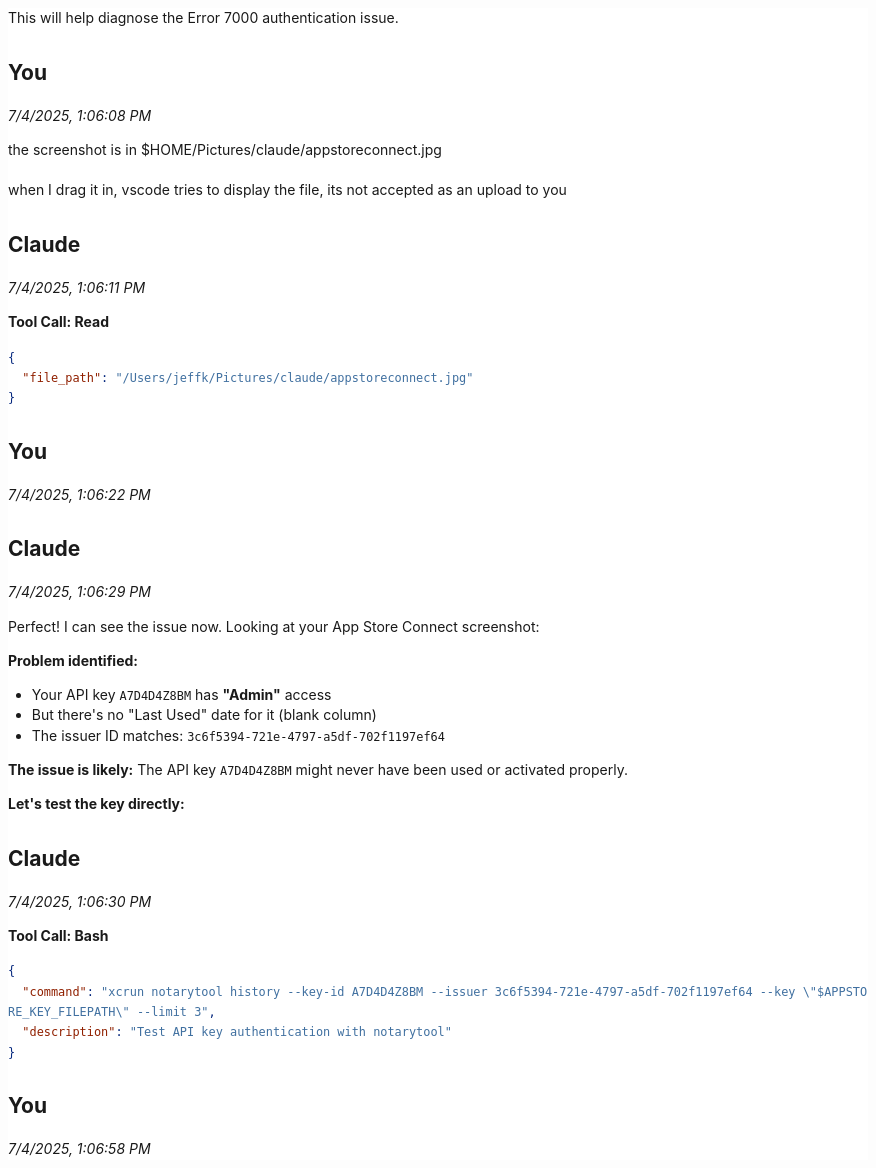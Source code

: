 This will help diagnose the Error 7000 authentication issue.

## You
*7/4/2025, 1:06:08 PM*

 the screenshot is in $HOME/Pictures/claude/appstoreconnect.jpg\
\
when I drag it in, vscode tries to display the file, its not accepted as an upload to you

## Claude
*7/4/2025, 1:06:11 PM*

**Tool Call: Read**

```json
{
  "file_path": "/Users/jeffk/Pictures/claude/appstoreconnect.jpg"
}
```

## You
*7/4/2025, 1:06:22 PM*

## Claude
*7/4/2025, 1:06:29 PM*

Perfect! I can see the issue now. Looking at your App Store Connect screenshot:

**Problem identified:**
- Your API key `A7D4D4Z8BM` has **"Admin"** access
- But there's no "Last Used" date for it (blank column)
- The issuer ID matches: `3c6f5394-721e-4797-a5df-702f1197ef64`

**The issue is likely:**
The API key `A7D4D4Z8BM` might never have been used or activated properly. 

**Let's test the key directly:**

## Claude
*7/4/2025, 1:06:30 PM*

**Tool Call: Bash**

```json
{
  "command": "xcrun notarytool history --key-id A7D4D4Z8BM --issuer 3c6f5394-721e-4797-a5df-702f1197ef64 --key \"$APPSTORE_KEY_FILEPATH\" --limit 3",
  "description": "Test API key authentication with notarytool"
}
```

## You
*7/4/2025, 1:06:58 PM*
